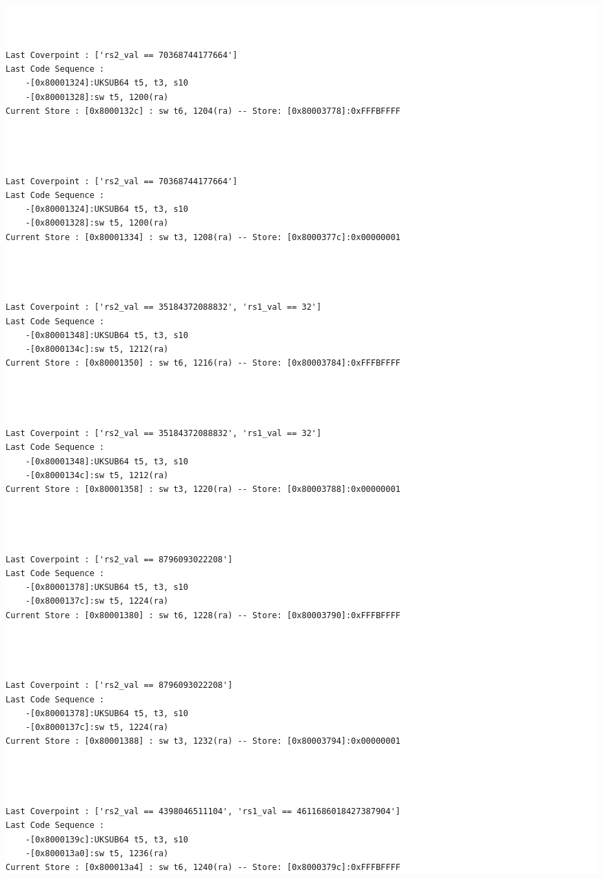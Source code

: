 ```



Last Coverpoint : ['rs2_val == 70368744177664']
Last Code Sequence : 
	-[0x80001324]:UKSUB64 t5, t3, s10
	-[0x80001328]:sw t5, 1200(ra)
Current Store : [0x8000132c] : sw t6, 1204(ra) -- Store: [0x80003778]:0xFFFBFFFF




Last Coverpoint : ['rs2_val == 70368744177664']
Last Code Sequence : 
	-[0x80001324]:UKSUB64 t5, t3, s10
	-[0x80001328]:sw t5, 1200(ra)
Current Store : [0x80001334] : sw t3, 1208(ra) -- Store: [0x8000377c]:0x00000001




Last Coverpoint : ['rs2_val == 35184372088832', 'rs1_val == 32']
Last Code Sequence : 
	-[0x80001348]:UKSUB64 t5, t3, s10
	-[0x8000134c]:sw t5, 1212(ra)
Current Store : [0x80001350] : sw t6, 1216(ra) -- Store: [0x80003784]:0xFFFBFFFF




Last Coverpoint : ['rs2_val == 35184372088832', 'rs1_val == 32']
Last Code Sequence : 
	-[0x80001348]:UKSUB64 t5, t3, s10
	-[0x8000134c]:sw t5, 1212(ra)
Current Store : [0x80001358] : sw t3, 1220(ra) -- Store: [0x80003788]:0x00000001




Last Coverpoint : ['rs2_val == 8796093022208']
Last Code Sequence : 
	-[0x80001378]:UKSUB64 t5, t3, s10
	-[0x8000137c]:sw t5, 1224(ra)
Current Store : [0x80001380] : sw t6, 1228(ra) -- Store: [0x80003790]:0xFFFBFFFF




Last Coverpoint : ['rs2_val == 8796093022208']
Last Code Sequence : 
	-[0x80001378]:UKSUB64 t5, t3, s10
	-[0x8000137c]:sw t5, 1224(ra)
Current Store : [0x80001388] : sw t3, 1232(ra) -- Store: [0x80003794]:0x00000001




Last Coverpoint : ['rs2_val == 4398046511104', 'rs1_val == 4611686018427387904']
Last Code Sequence : 
	-[0x8000139c]:UKSUB64 t5, t3, s10
	-[0x800013a0]:sw t5, 1236(ra)
Current Store : [0x800013a4] : sw t6, 1240(ra) -- Store: [0x8000379c]:0xFFFBFFFF

```